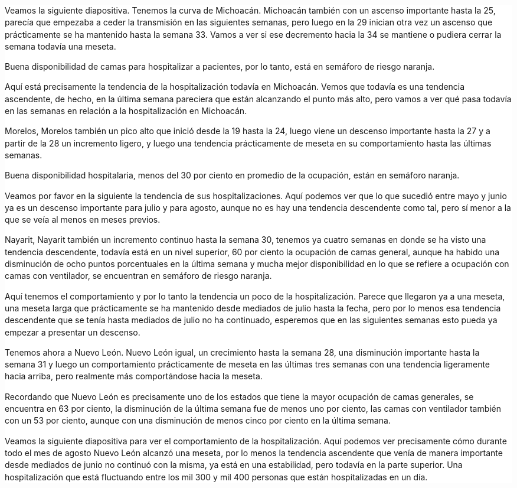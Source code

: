 Veamos la siguiente diapositiva. Tenemos la curva de Michoacán. Michoacán
también con un ascenso importante hasta la 25, parecía que empezaba a ceder la
transmisión en las siguientes semanas, pero luego en la 29 inician otra vez un
ascenso que prácticamente se ha mantenido hasta la semana 33. Vamos a ver si
ese decremento hacia la 34 se mantiene o pudiera cerrar la semana todavía una
meseta.

Buena disponibilidad de camas para hospitalizar a pacientes, por lo tanto,
está en semáforo de riesgo naranja.

Aquí está precisamente la tendencia de la hospitalización todavía en
Michoacán. Vemos que todavía es una tendencia ascendente, de hecho, en la
última semana pareciera que están alcanzando el punto más alto, pero vamos a
ver qué pasa todavía en las semanas en relación a la hospitalización en
Michoacán.

Morelos, Morelos también un pico alto que inició desde la 19 hasta la 24,
luego viene un descenso importante hasta la 27 y a partir de la 28 un
incremento ligero, y luego una tendencia prácticamente de meseta en su
comportamiento hasta las últimas semanas.

Buena disponibilidad hospitalaria, menos del 30 por ciento en promedio de la
ocupación, están en semáforo naranja.

Veamos por favor en la siguiente la tendencia de sus hospitalizaciones. Aquí
podemos ver que lo que sucedió entre mayo y junio ya es un descenso importante
para julio y para agosto, aunque no es hay una tendencia descendente como tal,
pero sí menor a la que se veía al menos en meses previos.

Nayarit, Nayarit también un incremento continuo hasta la semana 30, tenemos ya
cuatro semanas en donde se ha visto una tendencia descendente, todavía está en
un nivel superior, 60 por ciento la ocupación de camas general, aunque ha
habido una disminución de ocho puntos porcentuales en la última semana y mucha
mejor disponibilidad en lo que se refiere a ocupación con camas con
ventilador, se encuentran en semáforo de riesgo naranja.

Aquí tenemos el comportamiento y por lo tanto la tendencia un poco de la
hospitalización. Parece que llegaron ya a una meseta, una meseta larga que
prácticamente se ha mantenido desde mediados de julio hasta la fecha, pero por
lo menos esa tendencia descendente que se tenía hasta mediados de julio no ha
continuado, esperemos que en las siguientes semanas esto pueda ya empezar a
presentar un descenso.

Tenemos ahora a Nuevo León. Nuevo León igual, un crecimiento hasta la semana
28, una disminución importante hasta la semana 31 y luego un comportamiento
prácticamente de meseta en las últimas tres semanas con una tendencia
ligeramente hacia arriba, pero realmente más comportándose hacia la meseta.

Recordando que Nuevo León es precisamente uno de los estados que tiene la
mayor ocupación de camas generales, se encuentra en 63 por ciento, la
disminución de la última semana fue de menos uno por ciento, las camas con
ventilador también con un 53 por ciento, aunque con una disminución de menos
cinco por ciento en la última semana.

Veamos la siguiente diapositiva para ver el comportamiento de la
hospitalización. Aquí podemos ver precisamente cómo durante todo el mes de
agosto Nuevo León alcanzó una meseta, por lo menos la tendencia ascendente que
venía de manera importante desde mediados de junio no continuó con la misma,
ya está en una estabilidad, pero todavía en la parte superior. Una
hospitalización que está fluctuando entre los mil 300 y mil 400 personas que
están hospitalizadas en un día.
